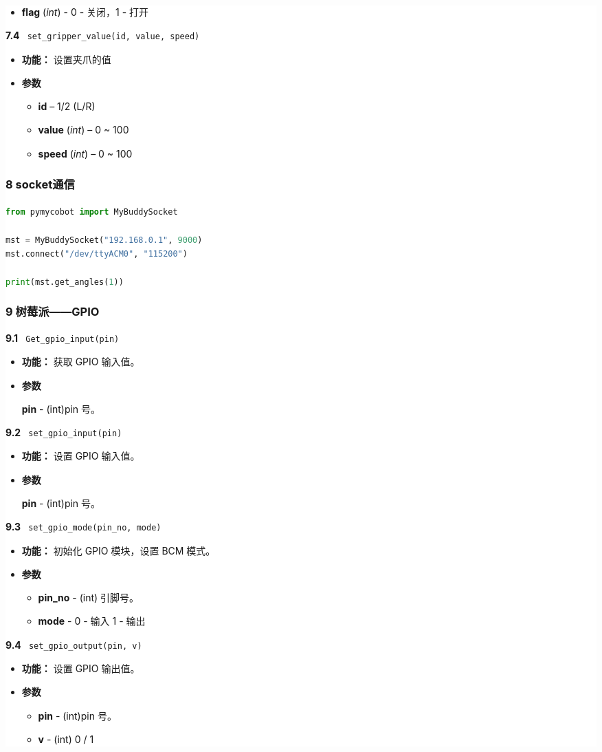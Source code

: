   - **flag** (_int_) - 0 - 关闭，1 - 打开

**7.4** ` set_gripper_value(id, value, speed)`

- **功能：** 设置夹爪的值

* **参数**

  * **id** – 1/2 (L/R)

  * **value** (_int_) – 0 ~ 100

  * **speed** (_int_) – 0 ~ 100


### 8 socket通信

```python
from pymycobot import MyBuddySocket

mst = MyBuddySocket("192.168.0.1", 9000)
mst.connect("/dev/ttyACM0", "115200")

print(mst.get_angles(1))
```

### 9 树莓派——GPIO

**9.1** ` Get_gpio_input(pin)`

- **功能：** 获取 GPIO 输入值。

- **参数**

    **pin** - (int)pin 号。

**9.2** ` set_gpio_input(pin)`

- **功能：** 设置 GPIO 输入值。

- **参数**

    **pin** - (int)pin 号。 

**9.3** ` set_gpio_mode(pin_no, mode)`

- **功能：** 初始化 GPIO 模块，设置 BCM 模式。

- **参数**

  - **pin_no** - (int) 引脚号。

  - **mode** - 0 - 输入 1 - 输出

**9.4** ` set_gpio_output(pin, v)`

- **功能：** 设置 GPIO 输出值。

- **参数**

   - **pin** - (int)pin 号。

   - **v** - (int) 0 / 1
